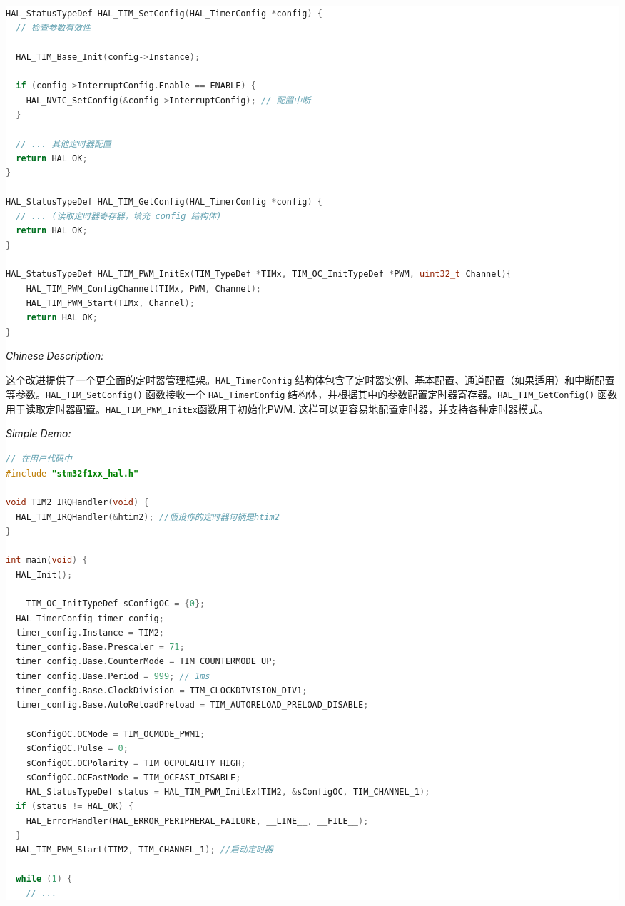 ```c
HAL_StatusTypeDef HAL_TIM_SetConfig(HAL_TimerConfig *config) {
  // 检查参数有效性

  HAL_TIM_Base_Init(config->Instance);

  if (config->InterruptConfig.Enable == ENABLE) {
    HAL_NVIC_SetConfig(&config->InterruptConfig); // 配置中断
  }

  // ... 其他定时器配置
  return HAL_OK;
}

HAL_StatusTypeDef HAL_TIM_GetConfig(HAL_TimerConfig *config) {
  // ... (读取定时器寄存器，填充 config 结构体)
  return HAL_OK;
}

HAL_StatusTypeDef HAL_TIM_PWM_InitEx(TIM_TypeDef *TIMx, TIM_OC_InitTypeDef *PWM, uint32_t Channel){
    HAL_TIM_PWM_ConfigChannel(TIMx, PWM, Channel);
    HAL_TIM_PWM_Start(TIMx, Channel);
    return HAL_OK;
}
```

*Chinese Description:*

这个改进提供了一个更全面的定时器管理框架。`HAL_TimerConfig` 结构体包含了定时器实例、基本配置、通道配置（如果适用）和中断配置等参数。`HAL_TIM_SetConfig()` 函数接收一个 `HAL_TimerConfig` 结构体，并根据其中的参数配置定时器寄存器。`HAL_TIM_GetConfig()` 函数用于读取定时器配置。`HAL_TIM_PWM_InitEx`函数用于初始化PWM. 这样可以更容易地配置定时器，并支持各种定时器模式。

*Simple Demo:*

```c
// 在用户代码中
#include "stm32f1xx_hal.h"

void TIM2_IRQHandler(void) {
  HAL_TIM_IRQHandler(&htim2); //假设你的定时器句柄是htim2
}

int main(void) {
  HAL_Init();

    TIM_OC_InitTypeDef sConfigOC = {0};
  HAL_TimerConfig timer_config;
  timer_config.Instance = TIM2;
  timer_config.Base.Prescaler = 71;
  timer_config.Base.CounterMode = TIM_COUNTERMODE_UP;
  timer_config.Base.Period = 999; // 1ms
  timer_config.Base.ClockDivision = TIM_CLOCKDIVISION_DIV1;
  timer_config.Base.AutoReloadPreload = TIM_AUTORELOAD_PRELOAD_DISABLE;

    sConfigOC.OCMode = TIM_OCMODE_PWM1;
    sConfigOC.Pulse = 0;
    sConfigOC.OCPolarity = TIM_OCPOLARITY_HIGH;
    sConfigOC.OCFastMode = TIM_OCFAST_DISABLE;
    HAL_StatusTypeDef status = HAL_TIM_PWM_InitEx(TIM2, &sConfigOC, TIM_CHANNEL_1);
  if (status != HAL_OK) {
    HAL_ErrorHandler(HAL_ERROR_PERIPHERAL_FAILURE, __LINE__, __FILE__);
  }
  HAL_TIM_PWM_Start(TIM2, TIM_CHANNEL_1); //启动定时器

  while (1) {
    // ...
```